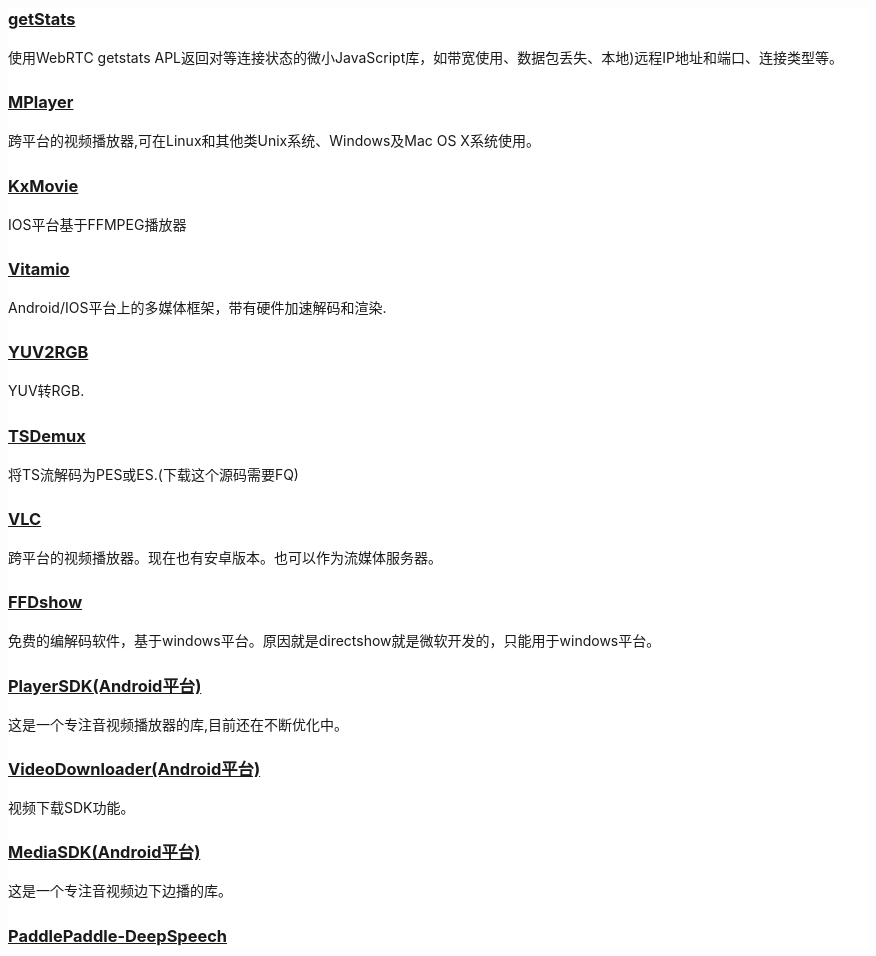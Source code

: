 ### [getStats](https://github.com/chnl/WebRTC/tree/2329b0b6b8857327de4396aca08cce079352d4f8/getStats)

使用WebRTC getstats APL返回对等连接状态的微小JavaScript库，如带宽使用、数据包丢失、本地)远程IP地址和端口、连接类型等。

### [MPlayer](http://www.mplayerhq.hu/design7/dload.html)

跨平台的视频播放器,可在Linux和其他类Unix系统、Windows及Mac OS X系统使用。

### [KxMovie](https://github.com/kolyvan/kxmovie)

IOS平台基于FFMPEG播放器

### [Vitamio](https://github.com/yixia/VitamioBundle)

Android/IOS平台上的多媒体框架，带有硬件加速解码和渲染.

### [YUV2RGB](http://wss.co.uk/pinknoise/yuv2rgb/)

YUV转RGB.

### [TSDemux](http://code.google.com/p/tsdemuxer)

将TS流解码为PES或ES.(下载这个源码需要FQ)

### [VLC](http://www.videolan.org/vlc/index.html)

跨平台的视频播放器。现在也有安卓版本。也可以作为流媒体服务器。

### [FFDshow](http://sourceforge.NET/projects/ffdshow-tryout)

免费的编解码软件，基于windows平台。原因就是directshow就是微软开发的，只能用于windows平台。

### [PlayerSDK(Android平台)](https://github.com/0voice/audio_video_streaming/blob/main/practice_project/project_02.md)

这是一个专注音视频播放器的库,目前还在不断优化中。

### [VideoDownloader(Android平台)](https://github.com/0voice/audio_video_streaming/blob/main/practice_project/project_03.md)

视频下载SDK功能。

### [MediaSDK(Android平台)](https://github.com/0voice/audio_video_streaming/blob/main/practice_project/project_04.md)

这是一个专注音视频边下边播的库。

### [PaddlePaddle-DeepSpeech](https://github.com/yeyupiaoling/PaddlePaddle-DeepSpeech)
